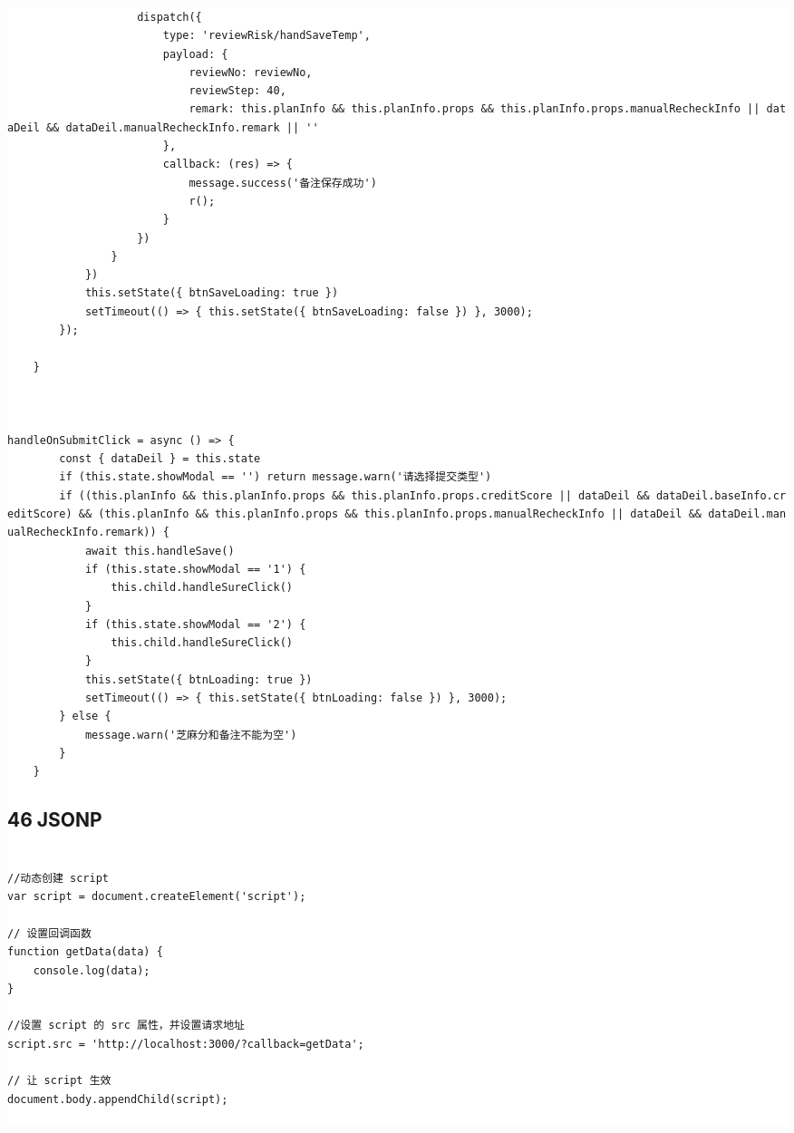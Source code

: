 ```
                    dispatch({
                        type: 'reviewRisk/handSaveTemp',
                        payload: {
                            reviewNo: reviewNo,
                            reviewStep: 40,
                            remark: this.planInfo && this.planInfo.props && this.planInfo.props.manualRecheckInfo || dataDeil && dataDeil.manualRecheckInfo.remark || ''
                        },
                        callback: (res) => {
                            message.success('备注保存成功')
                            r();
                        }
                    })
                }
            })
            this.setState({ btnSaveLoading: true })
            setTimeout(() => { this.setState({ btnSaveLoading: false }) }, 3000);
        });

    }



handleOnSubmitClick = async () => {
        const { dataDeil } = this.state
        if (this.state.showModal == '') return message.warn('请选择提交类型')
        if ((this.planInfo && this.planInfo.props && this.planInfo.props.creditScore || dataDeil && dataDeil.baseInfo.creditScore) && (this.planInfo && this.planInfo.props && this.planInfo.props.manualRecheckInfo || dataDeil && dataDeil.manualRecheckInfo.remark)) {
            await this.handleSave()
            if (this.state.showModal == '1') {
                this.child.handleSureClick()
            }
            if (this.state.showModal == '2') {
                this.child.handleSureClick()
            }
            this.setState({ btnLoading: true })
            setTimeout(() => { this.setState({ btnLoading: false }) }, 3000);
        } else {
            message.warn('芝麻分和备注不能为空')
        }
    }
```


## 46 JSONP
```

//动态创建 script
var script = document.createElement('script');

// 设置回调函数
function getData(data) {
    console.log(data);
}

//设置 script 的 src 属性，并设置请求地址
script.src = 'http://localhost:3000/?callback=getData';

// 让 script 生效
document.body.appendChild(script);


```